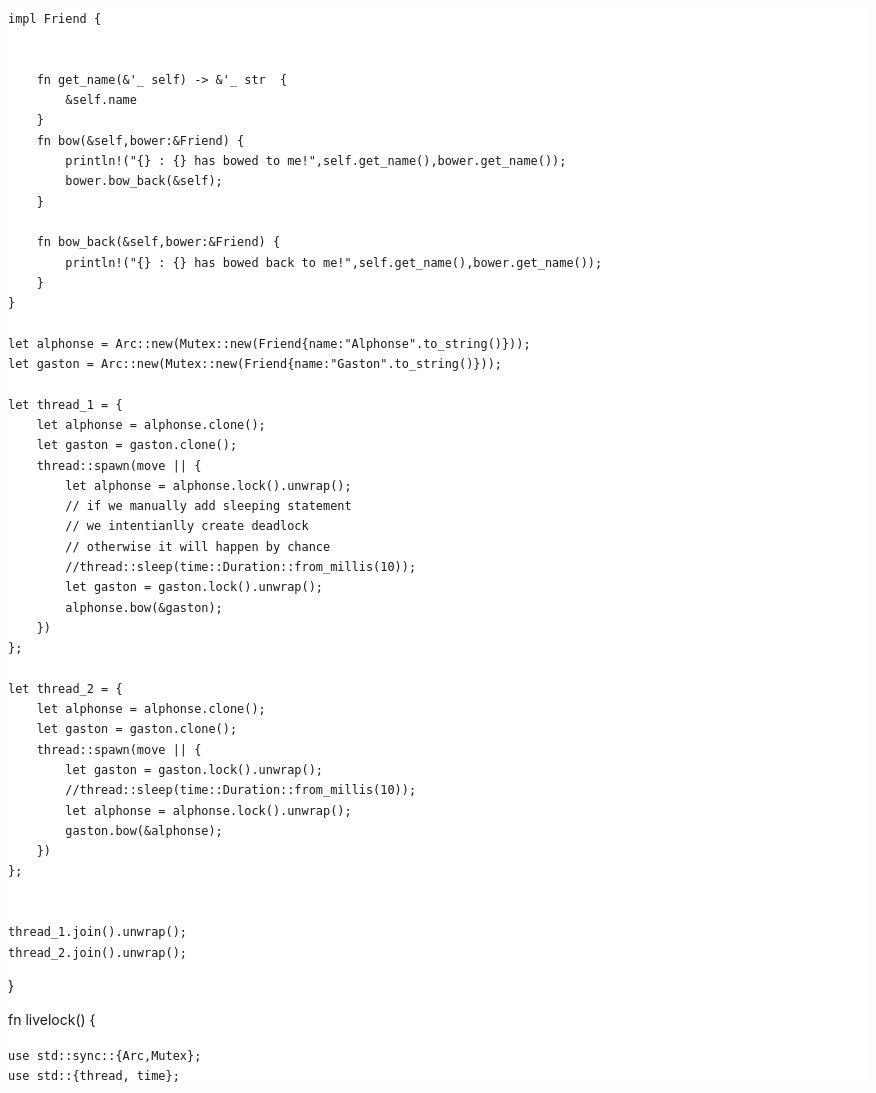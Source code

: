     impl Friend {
        
        
        fn get_name(&'_ self) -> &'_ str  {
            &self.name
        }
        fn bow(&self,bower:&Friend) {
            println!("{} : {} has bowed to me!",self.get_name(),bower.get_name());
            bower.bow_back(&self);
        }
        
        fn bow_back(&self,bower:&Friend) {
            println!("{} : {} has bowed back to me!",self.get_name(),bower.get_name());
        }
    }
    
    let alphonse = Arc::new(Mutex::new(Friend{name:"Alphonse".to_string()}));
    let gaston = Arc::new(Mutex::new(Friend{name:"Gaston".to_string()}));
    
    let thread_1 = {
        let alphonse = alphonse.clone();
        let gaston = gaston.clone();
        thread::spawn(move || {
            let alphonse = alphonse.lock().unwrap();
            // if we manually add sleeping statement
            // we intentianlly create deadlock
            // otherwise it will happen by chance
            //thread::sleep(time::Duration::from_millis(10));
            let gaston = gaston.lock().unwrap();
            alphonse.bow(&gaston);
        })
    };
    
    let thread_2 = {
        let alphonse = alphonse.clone();
        let gaston = gaston.clone();
        thread::spawn(move || {
            let gaston = gaston.lock().unwrap();
            //thread::sleep(time::Duration::from_millis(10));
            let alphonse = alphonse.lock().unwrap();
            gaston.bow(&alphonse);
        })
    };
    
    
    thread_1.join().unwrap();
    thread_2.join().unwrap();
    
    
}



fn livelock() {
    
    use std::sync::{Arc,Mutex};
    use std::{thread, time};
